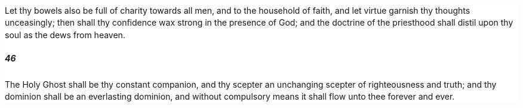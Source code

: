 Let thy bowels also be full of charity towards all men, and to the household of faith, and let virtue garnish thy thoughts unceasingly; then shall thy confidence wax strong in the presence of God; and the doctrine of the priesthood shall distil upon thy soul as the dews from heaven.

##### 46

The Holy Ghost shall be thy constant companion, and thy scepter an unchanging scepter of righteousness and truth; and thy dominion shall be an everlasting dominion, and without compulsory means it shall flow unto thee forever and ever.
